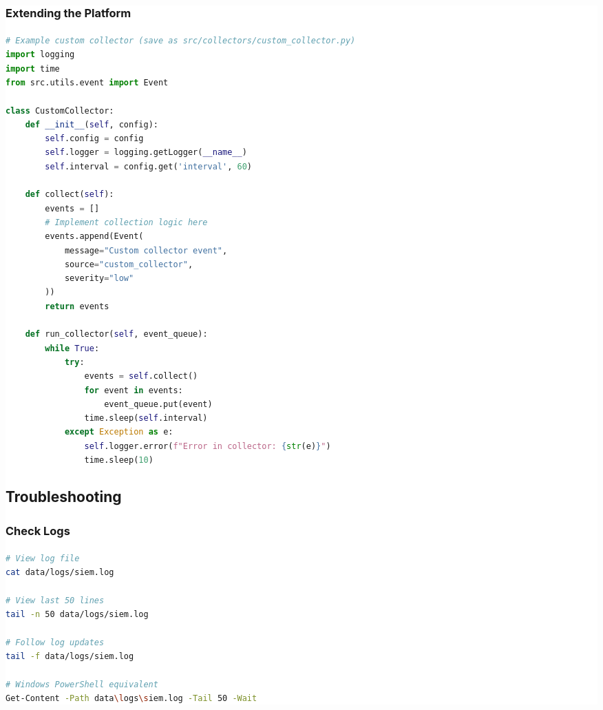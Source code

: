 ### Extending the Platform

```python
# Example custom collector (save as src/collectors/custom_collector.py)
import logging
import time
from src.utils.event import Event

class CustomCollector:
    def __init__(self, config):
        self.config = config
        self.logger = logging.getLogger(__name__)
        self.interval = config.get('interval', 60)
        
    def collect(self):
        events = []
        # Implement collection logic here
        events.append(Event(
            message="Custom collector event",
            source="custom_collector",
            severity="low"
        ))
        return events
        
    def run_collector(self, event_queue):
        while True:
            try:
                events = self.collect()
                for event in events:
                    event_queue.put(event)
                time.sleep(self.interval)
            except Exception as e:
                self.logger.error(f"Error in collector: {str(e)}")
                time.sleep(10)
```

## Troubleshooting

### Check Logs

```bash
# View log file
cat data/logs/siem.log

# View last 50 lines
tail -n 50 data/logs/siem.log

# Follow log updates
tail -f data/logs/siem.log

# Windows PowerShell equivalent
Get-Content -Path data\logs\siem.log -Tail 50 -Wait
```
